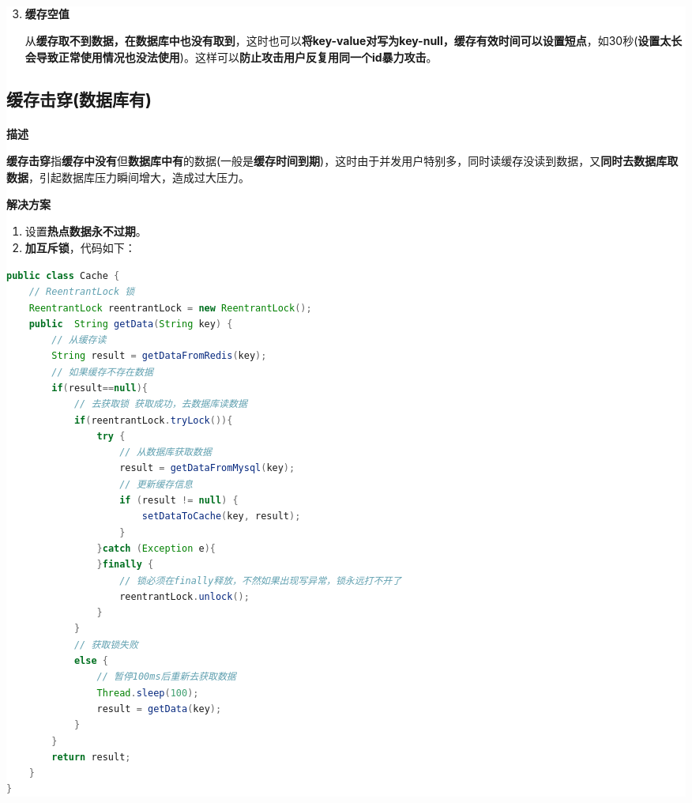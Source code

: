 3. **缓存空值**

   从**缓存取不到数据，在数据库中也没有取到**，这时也可以**将key-value对写为key-null，缓存有效时间可以设置短点**，如30秒(**设置太长会导致正常使用情况也没法使用**)。这样可以**防止攻击用户反复用同一个id暴力攻击**。



## 缓存击穿(数据库有)

**描述**

**缓存击穿**指**缓存中没有**但**数据库中有**的数据(一般是**缓存时间到期**)，这时由于并发用户特别多，同时读缓存没读到数据，又**同时去数据库取数据**，引起数据库压力瞬间增大，造成过大压力。

**解决方案**

1. 设置**热点数据永不过期**。
2. **加互斥锁**，代码如下：

```java
public class Cache {
    // ReentrantLock 锁
    ReentrantLock reentrantLock = new ReentrantLock();
    public  String getData(String key) {
        // 从缓存读
        String result = getDataFromRedis(key);
        // 如果缓存不存在数据
        if(result==null){
            // 去获取锁 获取成功，去数据库读数据
            if(reentrantLock.tryLock()){
                try {
                    // 从数据库获取数据
                    result = getDataFromMysql(key);
                    // 更新缓存信息
                    if (result != null) {
                        setDataToCache(key, result);
                    }
                }catch (Exception e){
                }finally {
                    // 锁必须在finally释放，不然如果出现写异常，锁永远打不开了
                    reentrantLock.unlock();
                }
            }
            // 获取锁失败
            else {
                // 暂停100ms后重新去获取数据
                Thread.sleep(100);
                result = getData(key);
            }
        }
        return result;
    }
}
```
